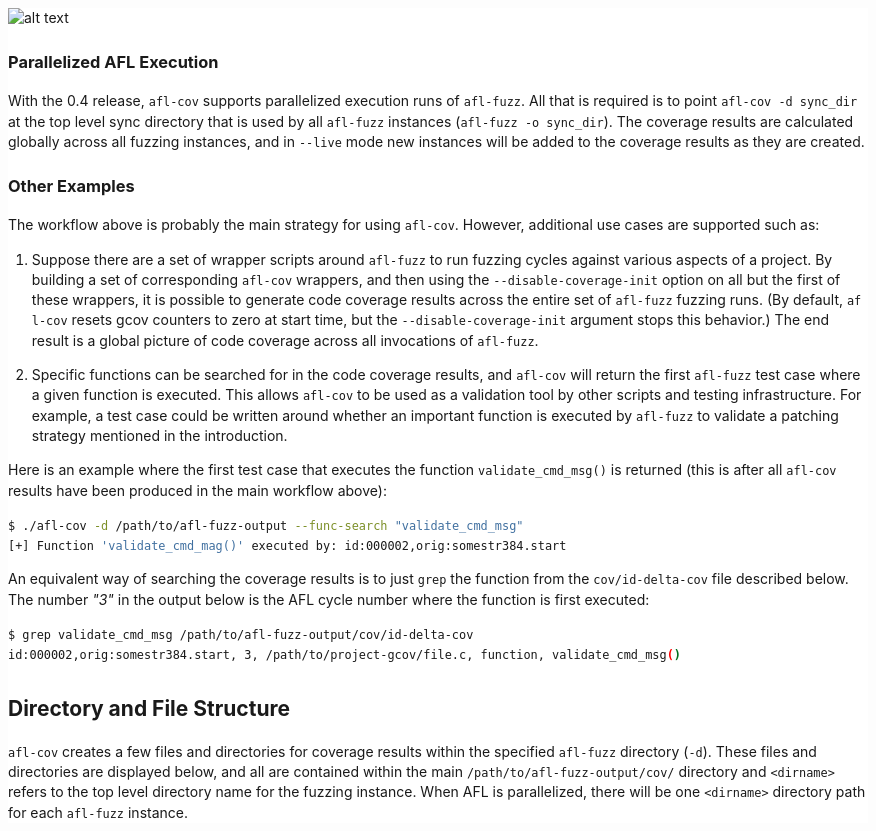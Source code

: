 ![alt text][AFL-lcov-web-report]

[AFL-lcov-web-report]: doc/AFL_lcov_web_report.png "AFL lcov web report"

### Parallelized AFL Execution
With the 0.4 release, `afl-cov` supports parallelized execution runs of
`afl-fuzz`. All that is required is to point `afl-cov -d sync_dir` at the top
level sync directory that is used by all `afl-fuzz` instances
(`afl-fuzz -o sync_dir`). The coverage results are calculated globally
across all fuzzing instances, and in `--live` mode new instances will be added
to the coverage results as they are created.

### Other Examples
The workflow above is probably the main strategy for using `afl-cov`. However,
additional use cases are supported such as:

1. Suppose there are a set of wrapper scripts around `afl-fuzz` to run fuzzing
cycles against various aspects of a project. By building a set of corresponding
`afl-cov` wrappers, and then using the `--disable-coverage-init` option on all
but the first of these wrappers, it is possible to generate code coverage
results across the entire set of `afl-fuzz` fuzzing runs. (By default,
`afl-cov` resets gcov counters to zero at start time, but the
`--disable-coverage-init` argument stops this behavior.) The end result is a
global picture of code coverage across all invocations of `afl-fuzz`.

2. Specific functions can be searched for in the code coverage results, and
`afl-cov` will return the first `afl-fuzz` test case where a given function is
executed. This allows `afl-cov` to be used as a validation tool by other scripts
and testing infrastructure. For example, a test case could be written around
whether an important function is executed by `afl-fuzz` to validate a patching
strategy mentioned in the introduction.

Here is an example where the first test case that executes the function
`validate_cmd_msg()` is returned (this is after all `afl-cov` results have been
produced in the main workflow above):

```bash
$ ./afl-cov -d /path/to/afl-fuzz-output --func-search "validate_cmd_msg"
[+] Function 'validate_cmd_mag()' executed by: id:000002,orig:somestr384.start
```

An equivalent way of searching the coverage results is to just `grep` the
function from the `cov/id-delta-cov` file described below. The number _"3"_ in
the output below is the AFL cycle number where the function is first executed:

```bash
$ grep validate_cmd_msg /path/to/afl-fuzz-output/cov/id-delta-cov
id:000002,orig:somestr384.start, 3, /path/to/project-gcov/file.c, function, validate_cmd_msg()
```

## Directory and File Structure
`afl-cov` creates a few files and directories for coverage results within the
specified `afl-fuzz` directory (`-d`). These files and directories are
displayed below, and all are contained within the main
`/path/to/afl-fuzz-output/cov/` directory and `<dirname>` refers to the
top level directory name for the fuzzing instance. When AFL is parallelized,
there will be one `<dirname>` directory path for each `afl-fuzz` instance.


[AFL-status-screen]: doc/AFL_status_screen.png "AFL Fuzzing Cycle"
